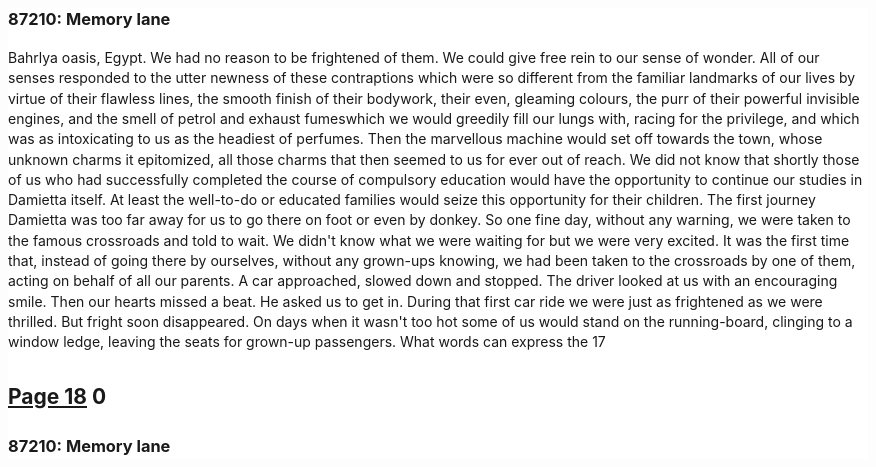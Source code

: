 ### 87210: Memory lane

Bahrlya oasis, Egypt.
We had no reason to be frightened of them.
We could give free rein to our sense of wonder.
All of our senses responded to the utter newness
of these contraptions which were so different
from the familiar landmarks of our lives by virtue
of their flawless lines, the smooth finish of their
bodywork, their even, gleaming colours, the purr
of their powerful invisible engines, and the smell
of petrol and exhaust fumeswhich we would
greedily fill our lungs with, racing for the
privilege, and which was as intoxicating to us as
the headiest of perfumes.
Then the marvellous machine would set off
towards the town, whose unknown charms it
epitomized, all those charms that then seemed to
us for ever out of reach.
We did not know that shortly those of us
who had successfully completed the course of
compulsory education would have the
opportunity to continue our studies in Damietta
itself. At least the well-to-do or educated families
would seize this opportunity for their children.
The first journey
Damietta was too far away for us to go there on
foot or even by donkey. So one fine day, without
any warning, we were taken to the famous
crossroads and told to wait. We didn't know what
we were waiting for but we were very excited.
It was the first time that, instead of going there
by ourselves, without any grown-ups knowing,
we had been taken to the crossroads by one of
them, acting on behalf of all our parents. A car
approached, slowed down and stopped. The
driver looked at us with an encouraging smile.
Then our hearts missed a beat. He asked us to
get in.
During that first car ride we were just as
frightened as we were thrilled. But fright soon
disappeared. On days when it wasn't too hot
some of us would stand on the running-board,
clinging to a window ledge, leaving the seats for
grown-up passengers. What words can express the 17

## [Page 18](087206engo.pdf#page=18) 0

### 87210: Memory lane
